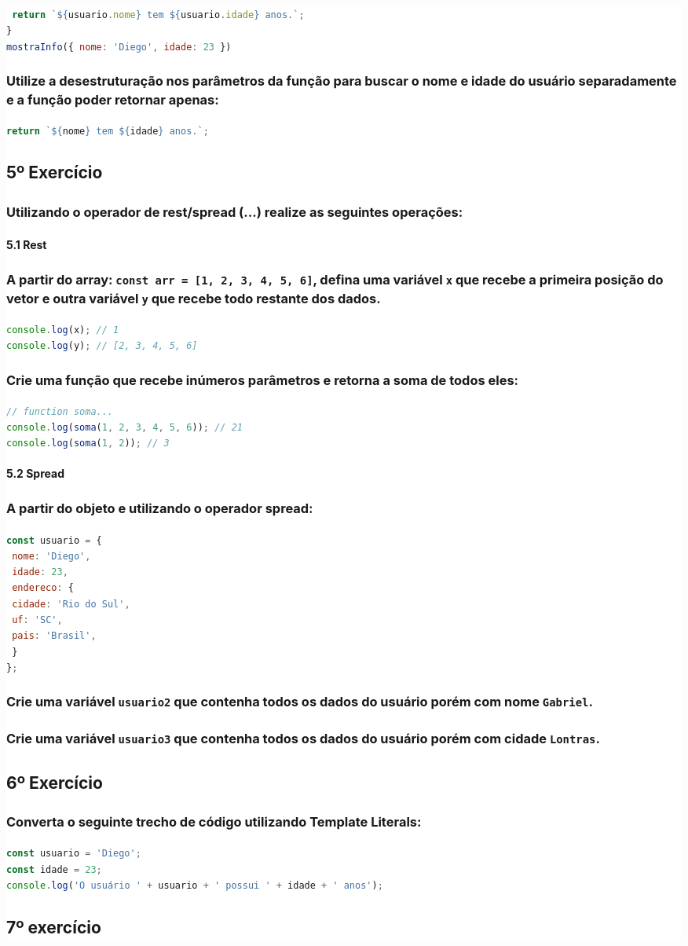 ```javascript
 return `${usuario.nome} tem ${usuario.idade} anos.`;
}
mostraInfo({ nome: 'Diego', idade: 23 })
```
### Utilize a desestruturação nos parâmetros da função para buscar o nome e idade do usuário separadamente e a função poder retornar apenas:
```javascript
return `${nome} tem ${idade} anos.`;
```
## 5º Exercício
### Utilizando o operador de rest/spread (...) realize as seguintes operações:
#### 5.1 Rest
### A partir do array: `const arr = [1, 2, 3, 4, 5, 6]`, defina uma variável `x` que recebe a primeira posição do vetor e outra variável `y` que recebe todo restante dos dados.
```javascript
console.log(x); // 1
console.log(y); // [2, 3, 4, 5, 6]
```
### Crie uma função que recebe inúmeros parâmetros e retorna a soma de todos eles:
```javascript
// function soma...
console.log(soma(1, 2, 3, 4, 5, 6)); // 21
console.log(soma(1, 2)); // 3
```
#### 5.2 Spread
### A partir do objeto e utilizando o operador spread:
```javascript
const usuario = {
 nome: 'Diego',
 idade: 23,
 endereco: {
 cidade: 'Rio do Sul',
 uf: 'SC',
 pais: 'Brasil',
 }
};
```
### Crie uma variável `usuario2` que contenha todos os dados do usuário porém com nome `Gabriel`.
### Crie uma variável `usuario3` que contenha todos os dados do usuário porém com cidade `Lontras`.
## 6º Exercício
### Converta o seguinte trecho de código utilizando Template Literals:
```javascript
const usuario = 'Diego';
const idade = 23;
console.log('O usuário ' + usuario + ' possui ' + idade + ' anos');
```
## 7º exercício